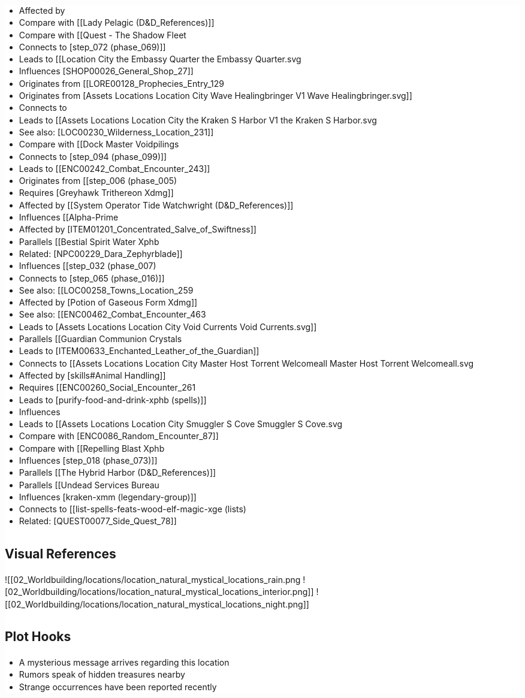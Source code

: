 - Affected by
- Compare with [[Lady Pelagic (D&D_References)]]
- Compare with [[Quest - The Shadow Fleet
- Connects to [step_072 (phase_069)]]
- Leads to [[Location City the Embassy Quarter the Embassy Quarter.svg
- Influences [SHOP00026_General_Shop_27]]
- Originates from [[LORE00128_Prophecies_Entry_129
- Originates from [Assets Locations Location City Wave Healingbringer V1 Wave Healingbringer.svg]]
- Connects to
- Leads to [[Assets Locations Location City the Kraken S Harbor V1 the Kraken S Harbor.svg
- See also: [LOC00230_Wilderness_Location_231]]
- Compare with [[Dock Master Voidpilings
- Connects to [step_094 (phase_099)]]
- Leads to [[ENC00242_Combat_Encounter_243]]
- Originates from [[step_006 (phase_005)
- Requires [Greyhawk Trithereon Xdmg]]
- Affected by [[System Operator Tide Watchwright (D&D_References)]]
- Influences [[Alpha-Prime
- Affected by [ITEM01201_Concentrated_Salve_of_Swiftness]]
- Parallels [[Bestial Spirit Water Xphb
- Related: [NPC00229_Dara_Zephyrblade]]
- Influences [[step_032 (phase_007)
- Connects to [step_065 (phase_016)]]
- See also: [[LOC00258_Towns_Location_259
- Affected by [Potion of Gaseous Form Xdmg]]
- See also: [[ENC00462_Combat_Encounter_463
- Leads to [Assets Locations Location City Void Currents Void Currents.svg]]
- Parallels [[Guardian Communion Crystals
- Leads to [ITEM00633_Enchanted_Leather_of_the_Guardian]]
- Connects to [[Assets Locations Location City Master Host Torrent Welcomeall Master Host Torrent Welcomeall.svg
- Affected by [skills#Animal Handling]]
- Requires [[ENC00260_Social_Encounter_261
- Leads to [purify-food-and-drink-xphb (spells)]]
- Influences
- Leads to [[Assets Locations Location City Smuggler S Cove Smuggler S Cove.svg
- Compare with [ENC0086_Random_Encounter_87]]
- Compare with [[Repelling Blast Xphb
- Influences [step_018 (phase_073)]]
- Parallels [[The Hybrid Harbor (D&D_References)]]
- Parallels [[Undead Services Bureau
- Influences [kraken-xmm (legendary-group)]]
- Connects to [[list-spells-feats-wood-elf-magic-xge (lists)
- Related: [QUEST00077_Side_Quest_78]]

## Visual References
![[02_Worldbuilding/locations/location_natural_mystical_locations_rain.png
![02_Worldbuilding/locations/location_natural_mystical_locations_interior.png]]
![[02_Worldbuilding/locations/location_natural_mystical_locations_night.png]]

## Plot Hooks
- A mysterious message arrives regarding this location
- Rumors speak of hidden treasures nearby
- Strange occurrences have been reported recently
